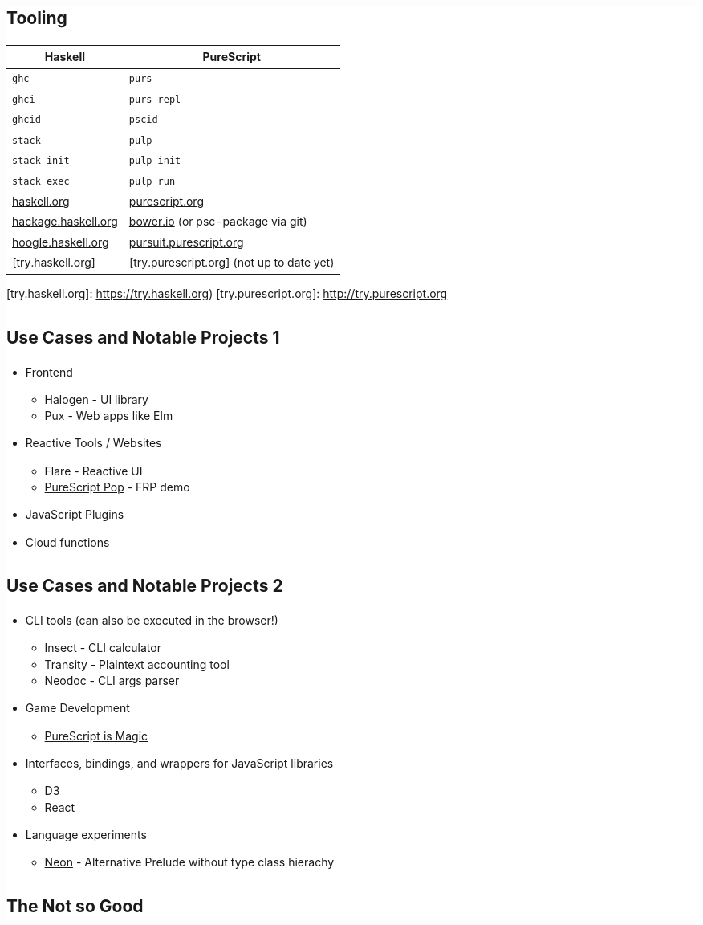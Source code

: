 
## Tooling

Haskell                | PureScript
-----------------------|--------------------------------------
`ghc`                  | `purs`
`ghci`                 | `purs repl`
`ghcid`                | `pscid`
`stack`                | `pulp`
`stack init`           | `pulp init`
`stack exec`           | `pulp run`
[haskell.org]          | [purescript.org]
[hackage.haskell.org]  | [bower.io] \(or psc-package via git)
[hoogle.haskell.org]   | [pursuit.purescript.org]
[try.haskell.org]      | [try.purescript.org] \(not up to date yet)

[bower.io]: https://bower.io
[hackage.haskell.org]: https://hackage.haskell.org
[haskell.org]: https://haskell.org
[hoogle.haskell.org]: https://hoogle.haskell.org
[purescript.org]: http://purescript.org
[pursuit.purescript.org]: http://pursuit.purescript.org
[try.haskell.org]: https://try.haskell.org)
[try.purescript.org]: http://try.purescript.org


## Use Cases and Notable Projects 1

- Frontend
  - Halogen - UI library
  - Pux - Web apps like Elm

- Reactive Tools / Websites
  - Flare - Reactive UI
  - [PureScript Pop] - FRP demo
  

- JavaScript Plugins

- Cloud functions


## Use Cases and Notable Projects 2

- CLI tools (can also be executed in the browser!)
  - Insect - CLI calculator
  - Transity - Plaintext accounting tool
  - Neodoc - CLI args parser

- Game Development
  - [PureScript is Magic](https://bodil.lol/purescript-is-magic/)

- Interfaces, bindings, and wrappers for JavaScript libraries
  - D3
  - React

- Language experiments
  - [Neon] - Alternative Prelude without type class hierachy

[PureScript Pop]: https://github.com/lettier/purescript-pop
[Neon]: https://github.com/tfausak/purescript-neon


## The Not so Good


[javascript-to-purescript]: https://github.com/adkelley/javascript-to-purescript